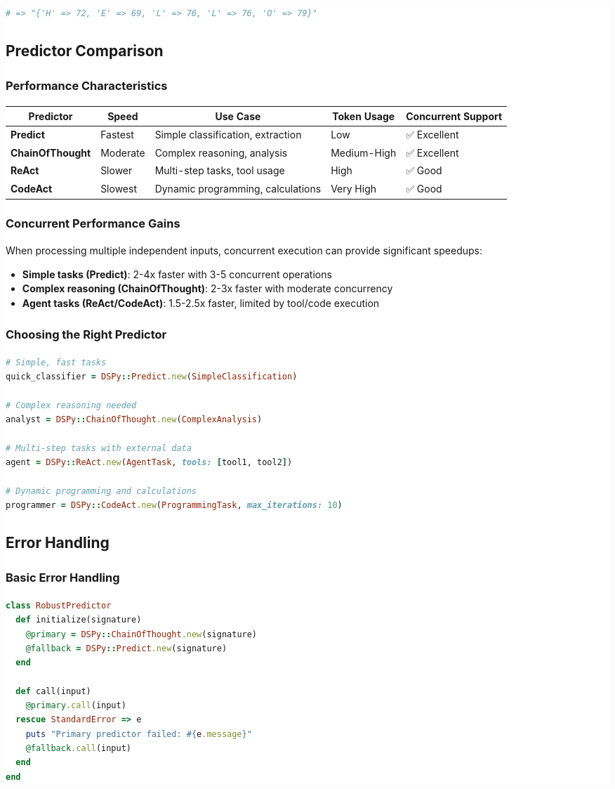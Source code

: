 ```ruby
# => "{'H' => 72, 'E' => 69, 'L' => 76, 'L' => 76, 'O' => 79}"
```

## Predictor Comparison

### Performance Characteristics

| Predictor | Speed | Use Case | Token Usage | Concurrent Support |
|-----------|-------|----------|-------------|-------------------|
| **Predict** | Fastest | Simple classification, extraction | Low | ✅ Excellent |
| **ChainOfThought** | Moderate | Complex reasoning, analysis | Medium-High | ✅ Excellent |
| **ReAct** | Slower | Multi-step tasks, tool usage | High | ✅ Good |
| **CodeAct** | Slowest | Dynamic programming, calculations | Very High | ✅ Good |

### Concurrent Performance Gains

When processing multiple independent inputs, concurrent execution can provide significant speedups:

- **Simple tasks (Predict)**: 2-4x faster with 3-5 concurrent operations
- **Complex reasoning (ChainOfThought)**: 2-3x faster with moderate concurrency
- **Agent tasks (ReAct/CodeAct)**: 1.5-2.5x faster, limited by tool/code execution

### Choosing the Right Predictor

```ruby
# Simple, fast tasks
quick_classifier = DSPy::Predict.new(SimpleClassification)

# Complex reasoning needed
analyst = DSPy::ChainOfThought.new(ComplexAnalysis)

# Multi-step tasks with external data
agent = DSPy::ReAct.new(AgentTask, tools: [tool1, tool2])

# Dynamic programming and calculations
programmer = DSPy::CodeAct.new(ProgrammingTask, max_iterations: 10)
```

## Error Handling

### Basic Error Handling

```ruby
class RobustPredictor
  def initialize(signature)
    @primary = DSPy::ChainOfThought.new(signature)
    @fallback = DSPy::Predict.new(signature)
  end
  
  def call(input)
    @primary.call(input)
  rescue StandardError => e
    puts "Primary predictor failed: #{e.message}"
    @fallback.call(input)
  end
end
```
